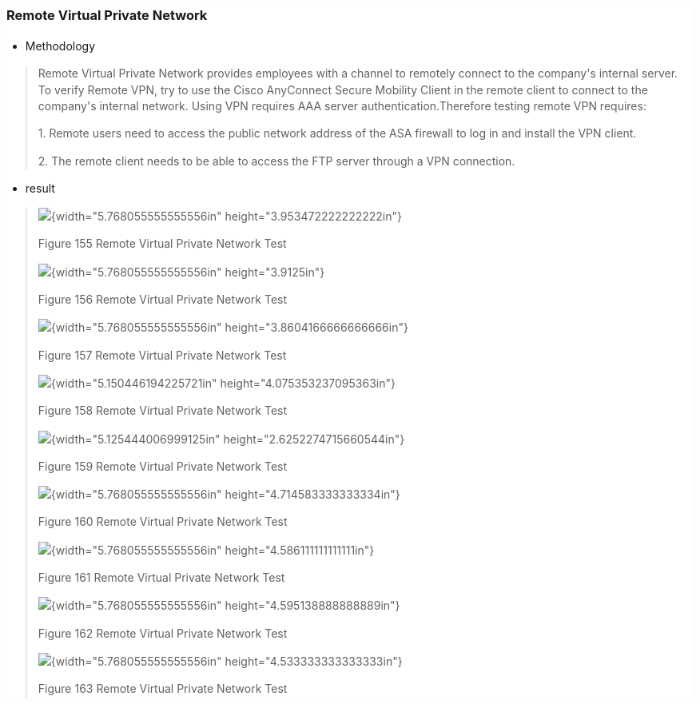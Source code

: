 ### Remote Virtual Private Network

-   Methodology

> Remote Virtual Private Network provides employees with a channel to remotely connect to the company\'s internal server. To verify Remote VPN, try to use the Cisco AnyConnect Secure Mobility Client in the remote client to connect to the company\'s internal network. Using VPN requires AAA server authentication.Therefore testing remote VPN requires:
>
> 1\. Remote users need to access the public network address of the ASA firewall to log in and install the VPN client.
>
> 2\. The remote client needs to be able to access the FTP server through a VPN connection.

-   result

> ![](https://github.com/AliChenggggg/blog/tree/main/images/Project%20Report/image153.png){width="5.768055555555556in" height="3.953472222222222in"}
>
> Figure 155 Remote Virtual Private Network Test
>
> ![](https://github.com/AliChenggggg/blog/tree/main/images/Project%20Report/image154.png){width="5.768055555555556in" height="3.9125in"}
>
> Figure 156 Remote Virtual Private Network Test
>
> ![](https://github.com/AliChenggggg/blog/tree/main/images/Project%20Report/image155.png){width="5.768055555555556in" height="3.8604166666666666in"}
>
> Figure 157 Remote Virtual Private Network Test
>
> ![](https://github.com/AliChenggggg/blog/tree/main/images/Project%20Report/image156.png){width="5.150446194225721in" height="4.075353237095363in"}
>
> Figure 158 Remote Virtual Private Network Test
>
> ![](https://github.com/AliChenggggg/blog/tree/main/images/Project%20Report/image157.png){width="5.125444006999125in" height="2.6252274715660544in"}
>
> Figure 159 Remote Virtual Private Network Test
>
> ![](https://github.com/AliChenggggg/blog/tree/main/images/Project%20Report/image158.png){width="5.768055555555556in" height="4.714583333333334in"}
>
> Figure 160 Remote Virtual Private Network Test
>
> ![](https://github.com/AliChenggggg/blog/tree/main/images/Project%20Report/image159.png){width="5.768055555555556in" height="4.586111111111111in"}
>
> Figure 161 Remote Virtual Private Network Test
>
> ![](https://github.com/AliChenggggg/blog/tree/main/images/Project%20Report/image160.png){width="5.768055555555556in" height="4.595138888888889in"}
>
> Figure 162 Remote Virtual Private Network Test
>
> ![](https://github.com/AliChenggggg/blog/tree/main/images/Project%20Report/image141.png){width="5.768055555555556in" height="4.533333333333333in"}
>
> Figure 163 Remote Virtual Private Network Test
